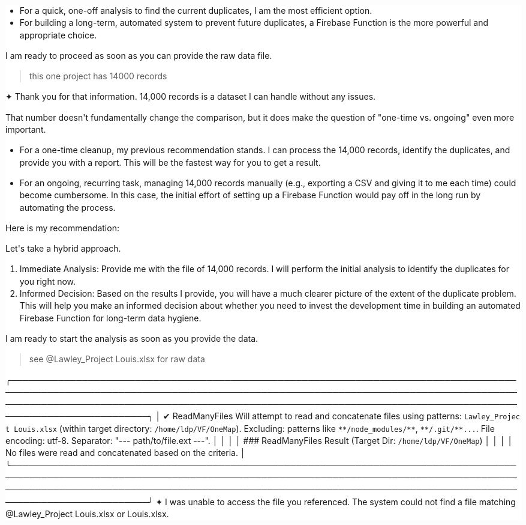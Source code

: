 
   * For a quick, one-off analysis to find the current duplicates, I am the most efficient option.
   * For building a long-term, automated system to prevent future duplicates, a Firebase Function is the more powerful and appropriate choice.


  I am ready to proceed as soon as you can provide the raw data file.

> this one project has 14000 records

✦ Thank you for that information. 14,000 records is a dataset I can handle without any issues.

  That number doesn't fundamentally change the comparison, but it does make the question of "one-time vs. ongoing" even more important.


   * For a one-time cleanup, my previous recommendation stands. I can process the 14,000 records, identify the duplicates, and provide you with a report. This will be the fastest way for you to get a result.


   * For an ongoing, recurring task, managing 14,000 records manually (e.g., exporting a CSV and giving it to me each time) could become cumbersome. In this case, the initial effort of setting up a Firebase Function would pay off in the long run by automating the process.

  Here is my recommendation:

  Let's take a hybrid approach.


   1. Immediate Analysis: Provide me with the file of 14,000 records. I will perform the initial analysis to identify the duplicates for you right now.
   2. Informed Decision: Based on the results I provide, you will have a much clearer picture of the extent of the duplicate problem. This will help you make an informed decision about whether you need to invest the development time in building an automated Firebase Function for
      long-term data hygiene.


  I am ready to start the analysis as soon as you provide the data.

> see @Lawley_Project Louis.xlsx for raw data

 ╭─────────────────────────────────────────────────────────────────────────────────────────────────────────────────────────────────────────────────────────────────────────────────────────────────────────────────────────────────────────────────────────────────────────────────────────╮
 │ ✔  ReadManyFiles Will attempt to read and concatenate files using patterns: `Lawley_Project Louis.xlsx` (within target directory: `/home/ldp/VF/OneMap`). Excluding: patterns like `**/node_modules/**`, `**/.git/**...`. File encoding: utf-8. Separator: "--- path/to/file.ext ---".  │
 │                                                                                                                                                                                                                                                                                         │
 │    ### ReadManyFiles Result (Target Dir: `/home/ldp/VF/OneMap`)                                                                                                                                                                                                                         │
 │                                                                                                                                                                                                                                                                                         │
 │    No files were read and concatenated based on the criteria.                                                                                                                                                                                                                           │
 ╰─────────────────────────────────────────────────────────────────────────────────────────────────────────────────────────────────────────────────────────────────────────────────────────────────────────────────────────────────────────────────────────────────────────────────────────╯
✦ I was unable to access the file you referenced. The system could not find a file matching @Lawley_Project Louis.xlsx or Louis.xlsx.

